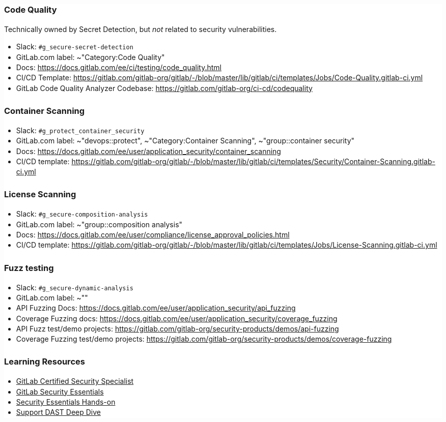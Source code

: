 ### Code Quality

Technically owned by Secret Detection, but _not_ related to security vulnerabilities.

- Slack: `#g_secure-secret-detection`
- GitLab.com label: ~"Category:Code Quality"
- Docs: https://docs.gitlab.com/ee/ci/testing/code_quality.html
- CI/CD Template: https://gitlab.com/gitlab-org/gitlab/-/blob/master/lib/gitlab/ci/templates/Jobs/Code-Quality.gitlab-ci.yml
- GitLab Code Quality Analyzer Codebase: https://gitlab.com/gitlab-org/ci-cd/codequality

### Container Scanning

- Slack: `#g_protect_container_security`
- GitLab.com label: ~"devops::protect", ~"Category:Container Scanning", ~"group::container security"
- Docs: https://docs.gitlab.com/ee/user/application_security/container_scanning
- CI/CD template: https://gitlab.com/gitlab-org/gitlab/-/blob/master/lib/gitlab/ci/templates/Security/Container-Scanning.gitlab-ci.yml

### License Scanning

- Slack: `#g_secure-composition-analysis`
- GitLab.com label: ~"group::composition analysis"
- Docs: https://docs.gitlab.com/ee/user/compliance/license_approval_policies.html
- CI/CD template: https://gitlab.com/gitlab-org/gitlab/-/blob/master/lib/gitlab/ci/templates/Jobs/License-Scanning.gitlab-ci.yml

### Fuzz testing

- Slack: `#g_secure-dynamic-analysis`
- GitLab.com label: ~""
- API Fuzzing Docs: https://docs.gitlab.com/ee/user/application_security/api_fuzzing
- Coverage Fuzzing docs: https://docs.gitlab.com/ee/user/application_security/coverage_fuzzing
- API Fuzz test/demo projects: https://gitlab.com/gitlab-org/security-products/demos/api-fuzzing
- Coverage Fuzzing test/demo projects: https://gitlab.com/gitlab-org/security-products/demos/coverage-fuzzing

### Learning Resources

- [GitLab Certified Security Specialist](https://gitlab.edcast.com/pathways/gitlab-certified-security-specialist-pathway)
- [GitLab Security Essentials](https://about.gitlab.com/services/education/security-essentials/)
- [Security Essentials Hands-on](/handbook/customer-success/professional-services-engineering/education-services/secessentialshandson/)
- [Support DAST Deep Dive](https://youtu.be/-WeA12bl-Iw)
